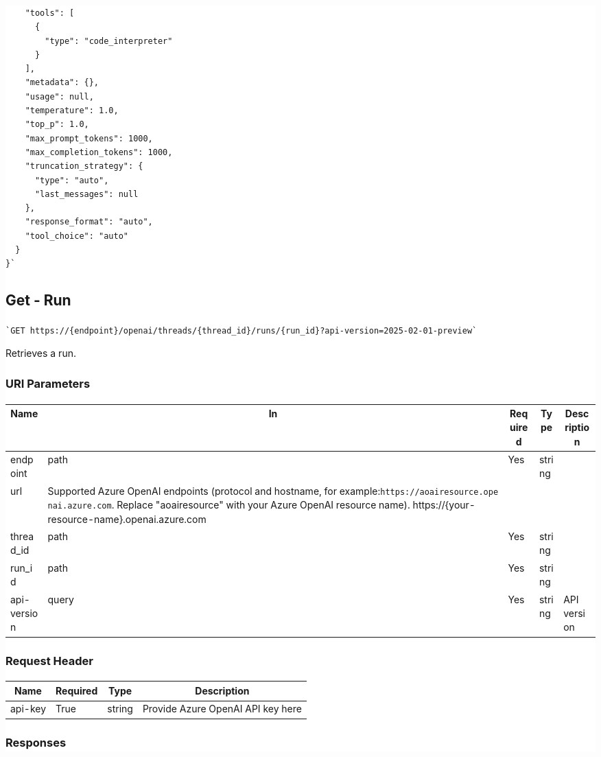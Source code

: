 ```
    "tools": [
      {
        "type": "code_interpreter"
      }
    ],
    "metadata": {},
    "usage": null,
    "temperature": 1.0,
    "top_p": 1.0,
    "max_prompt_tokens": 1000,
    "max_completion_tokens": 1000,
    "truncation_strategy": {
      "type": "auto",
      "last_messages": null
    },
    "response_format": "auto",
    "tool_choice": "auto"
  }
}`
```

## Get - Run

```
`GET https://{endpoint}/openai/threads/{thread_id}/runs/{run_id}?api-version=2025-02-01-preview`
```

Retrieves a run.

### URI Parameters

|Name|In|Required|Type|Description|
|---|---|---|---|---|
|endpoint|path|Yes|string
url|Supported Azure OpenAI endpoints (protocol and hostname, for example:`https://aoairesource.openai.azure.com`. Replace "aoairesource" with your Azure OpenAI resource name). https://{your-resource-name}.openai.azure.com|
|thread_id|path|Yes|string||
|run_id|path|Yes|string||
|api-version|query|Yes|string|API version|

### Request Header

|Name|Required|Type|Description|
|---|---|---|---|
|api-key|True|string|Provide Azure OpenAI API key here|

### Responses
